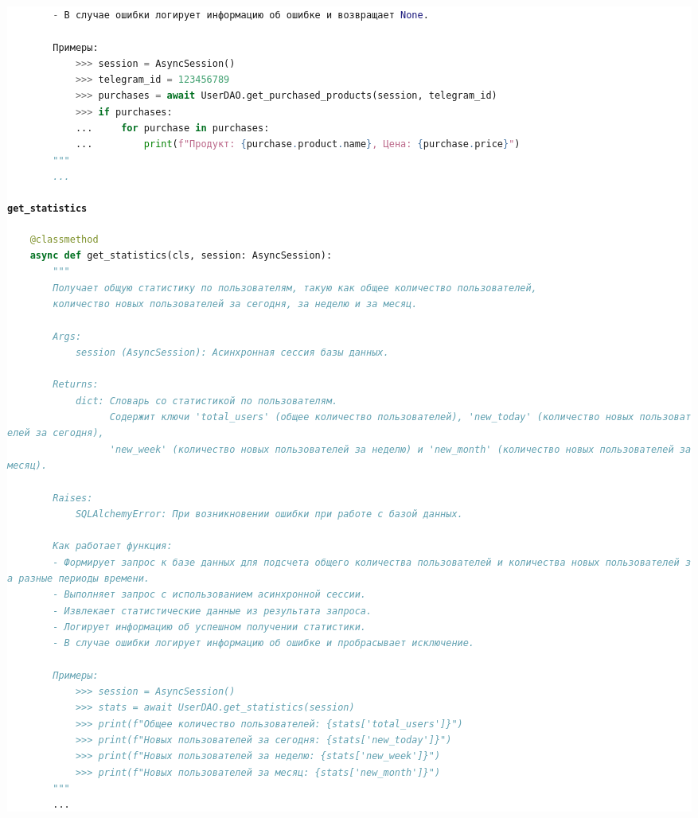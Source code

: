 ```python
        - В случае ошибки логирует информацию об ошибке и возвращает None.

        Примеры:
            >>> session = AsyncSession()
            >>> telegram_id = 123456789
            >>> purchases = await UserDAO.get_purchased_products(session, telegram_id)
            >>> if purchases:
            ...     for purchase in purchases:
            ...         print(f"Продукт: {purchase.product.name}, Цена: {purchase.price}")
        """
        ...
```

#### `get_statistics`

```python
    @classmethod
    async def get_statistics(cls, session: AsyncSession):
        """
        Получает общую статистику по пользователям, такую как общее количество пользователей,
        количество новых пользователей за сегодня, за неделю и за месяц.

        Args:
            session (AsyncSession): Асинхронная сессия базы данных.

        Returns:
            dict: Словарь со статистикой по пользователям.
                  Содержит ключи 'total_users' (общее количество пользователей), 'new_today' (количество новых пользователей за сегодня),
                  'new_week' (количество новых пользователей за неделю) и 'new_month' (количество новых пользователей за месяц).

        Raises:
            SQLAlchemyError: При возникновении ошибки при работе с базой данных.

        Как работает функция:
        - Формирует запрос к базе данных для подсчета общего количества пользователей и количества новых пользователей за разные периоды времени.
        - Выполняет запрос с использованием асинхронной сессии.
        - Извлекает статистические данные из результата запроса.
        - Логирует информацию об успешном получении статистики.
        - В случае ошибки логирует информацию об ошибке и пробрасывает исключение.

        Примеры:
            >>> session = AsyncSession()
            >>> stats = await UserDAO.get_statistics(session)
            >>> print(f"Общее количество пользователей: {stats['total_users']}")
            >>> print(f"Новых пользователей за сегодня: {stats['new_today']}")
            >>> print(f"Новых пользователей за неделю: {stats['new_week']}")
            >>> print(f"Новых пользователей за месяц: {stats['new_month']}")
        """
        ...
```
